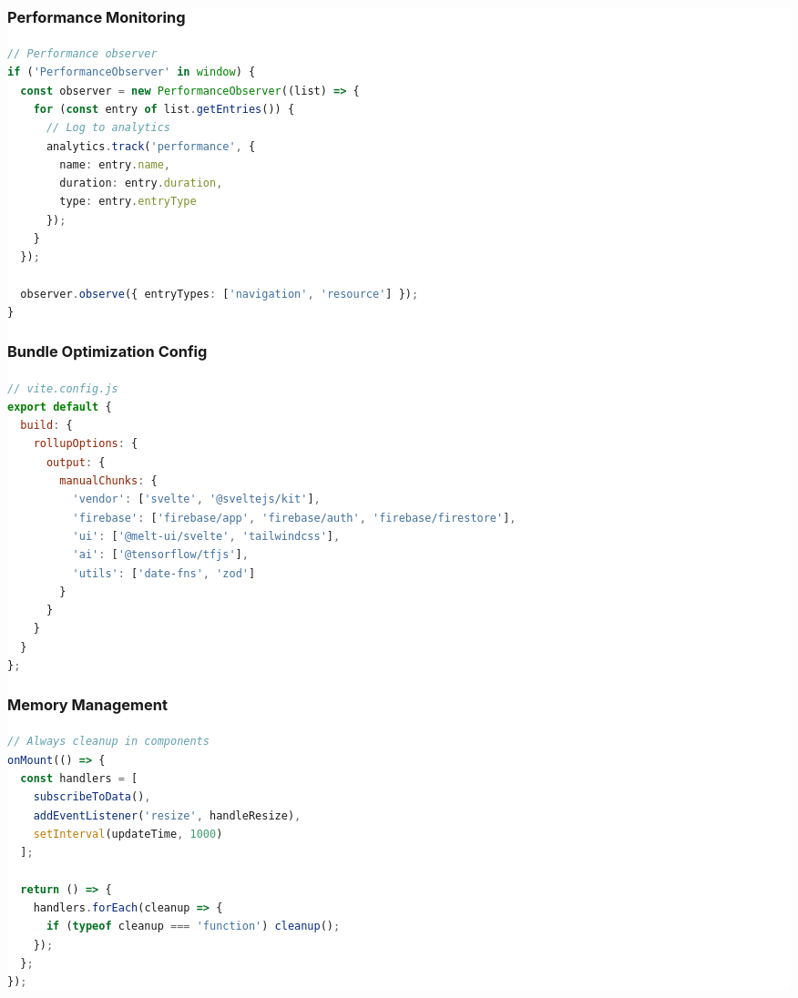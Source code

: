 ### Performance Monitoring
```typescript
// Performance observer
if ('PerformanceObserver' in window) {
  const observer = new PerformanceObserver((list) => {
    for (const entry of list.getEntries()) {
      // Log to analytics
      analytics.track('performance', {
        name: entry.name,
        duration: entry.duration,
        type: entry.entryType
      });
    }
  });
  
  observer.observe({ entryTypes: ['navigation', 'resource'] });
}
```

### Bundle Optimization Config
```javascript
// vite.config.js
export default {
  build: {
    rollupOptions: {
      output: {
        manualChunks: {
          'vendor': ['svelte', '@sveltejs/kit'],
          'firebase': ['firebase/app', 'firebase/auth', 'firebase/firestore'],
          'ui': ['@melt-ui/svelte', 'tailwindcss'],
          'ai': ['@tensorflow/tfjs'],
          'utils': ['date-fns', 'zod']
        }
      }
    }
  }
};
```

### Memory Management
```typescript
// Always cleanup in components
onMount(() => {
  const handlers = [
    subscribeToData(),
    addEventListener('resize', handleResize),
    setInterval(updateTime, 1000)
  ];
  
  return () => {
    handlers.forEach(cleanup => {
      if (typeof cleanup === 'function') cleanup();
    });
  };
});
```
